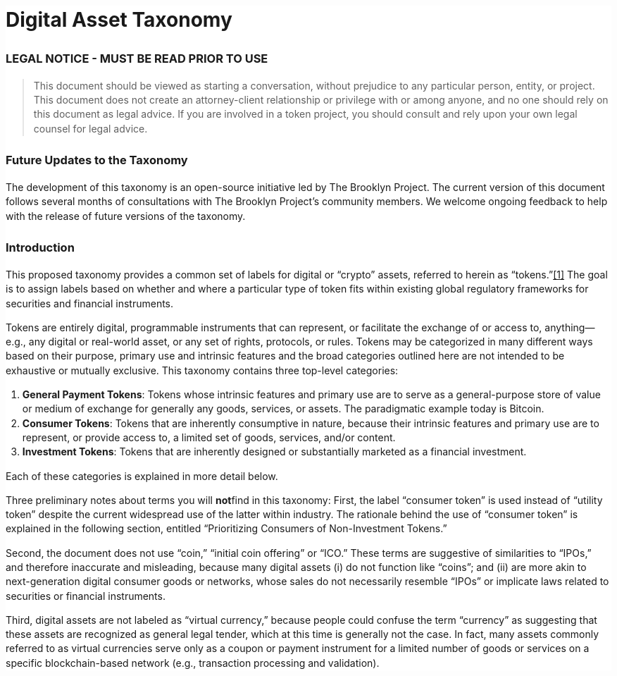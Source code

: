 # Digital Asset Taxonomy

### LEGAL NOTICE - MUST BE READ PRIOR TO USE
>This document should be viewed as starting a conversation, without prejudice to any particular person, entity, or project. This document does not create an attorney-client relationship or privilege with or among anyone, and no one should rely on this document as legal advice. If you are involved in a token project, you should consult and rely upon your own legal counsel for legal advice.

### Future Updates to the Taxonomy
The development of this taxonomy is an open-source initiative led by The Brooklyn Project. The current version of this document follows several months of consultations with The Brooklyn Project’s community members. We welcome ongoing feedback to help with the release of future versions of the taxonomy.

### Introduction

This proposed taxonomy provides a common set of labels for digital or “crypto” assets, referred to herein as “tokens.”[\[1\]](#_ftn1) The goal is to assign labels based on whether and where a particular type of token fits within existing global regulatory frameworks for securities and financial instruments.

Tokens are entirely digital, programmable instruments that can represent, or facilitate the exchange of or access to, anything—e.g., any digital or real-world asset, or any set of rights, protocols, or rules. Tokens may be categorized in many different ways based on their purpose, primary use and intrinsic features and the broad categories outlined here are not intended to be exhaustive or mutually exclusive. This taxonomy contains three top-level categories:

1. **General Payment Tokens**:​ Tokens whose intrinsic features and primary use are to serve as a general-purpose store of value or medium of exchange for generally any goods, services, or assets. The paradigmatic example today is Bitcoin.
2. **Consumer Tokens**: ​Tokens that are inherently consumptive in nature, because their intrinsic features and primary use are to represent, or provide access to, a limited set of goods, services, and/or content.
3. **Investment Tokens**:​ Tokens that are inherently designed or substantially marketed as a financial investment.

Each of these categories is explained in more detail below.

Three preliminary notes about terms you will ​**not​** find in this taxonomy: First, the label “consumer token” is used instead of “utility token” despite the current widespread use of the latter within industry. The rationale behind the use of “consumer token” is explained in the following section, entitled “Prioritizing Consumers of Non-Investment Tokens.”

Second, the document does not use “coin,” “initial coin offering” or “ICO.” These terms are suggestive of similarities to “IPOs,” and therefore inaccurate and misleading, because many digital assets (i) do not function like “coins”; and (ii) are more akin to next-generation digital consumer goods or networks, whose sales do not necessarily resemble “IPOs” or implicate laws related to securities or financial instruments.

Third, digital assets are not labeled as “virtual currency,” because people could confuse the term “currency” as suggesting that these assets are recognized as general legal tender, which at this time is generally not the case. In fact, many assets commonly referred to as virtual currencies serve only as a coupon or payment instrument for a limited number of goods or services on a specific blockchain-based network (​e.g.​, transaction processing and validation).
